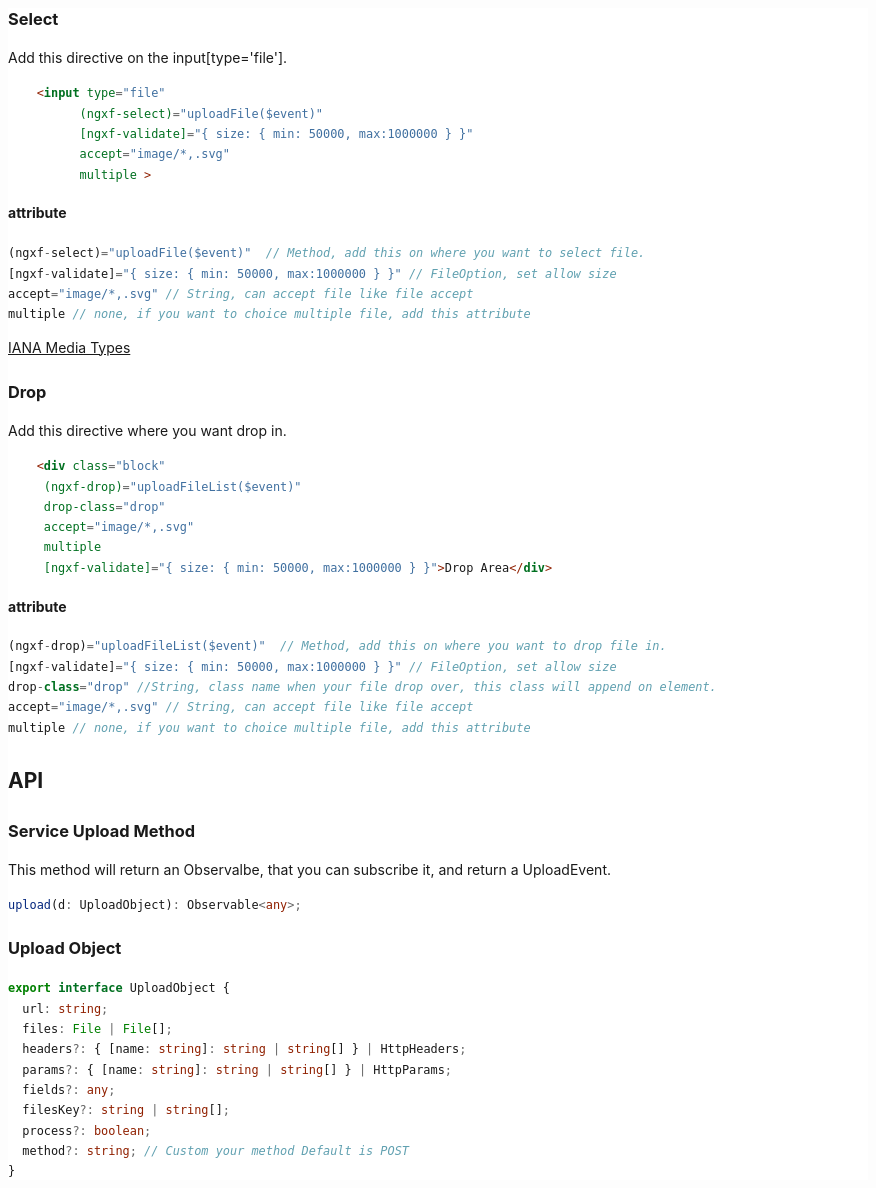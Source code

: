 ### Select
Add this directive on the input[type='file'].
```html
    <input type="file"
          (ngxf-select)="uploadFile($event)"
          [ngxf-validate]="{ size: { min: 50000, max:1000000 } }"
          accept="image/*,.svg"
          multiple >
```
#### attribute
```ts
(ngxf-select)="uploadFile($event)"  // Method, add this on where you want to select file.
[ngxf-validate]="{ size: { min: 50000, max:1000000 } }" // FileOption, set allow size  
accept="image/*,.svg" // String, can accept file like file accept 
multiple // none, if you want to choice multiple file, add this attribute
```

[IANA Media Types](https://www.iana.org/assignments/media-types/media-types.xhtml)


### Drop
Add this directive where you want drop in.
```html
    <div class="block"
     (ngxf-drop)="uploadFileList($event)"
     drop-class="drop"
     accept="image/*,.svg"
     multiple
     [ngxf-validate]="{ size: { min: 50000, max:1000000 } }">Drop Area</div>
```
#### attribute
```ts
(ngxf-drop)="uploadFileList($event)"  // Method, add this on where you want to drop file in.
[ngxf-validate]="{ size: { min: 50000, max:1000000 } }" // FileOption, set allow size  
drop-class="drop" //String, class name when your file drop over, this class will append on element.
accept="image/*,.svg" // String, can accept file like file accept 
multiple // none, if you want to choice multiple file, add this attribute
```

## API

### Service Upload Method
This method will return an Observalbe<any>, that you can subscribe it, and return a UploadEvent.
```ts
upload(d: UploadObject): Observable<any>;
```

### Upload Object
```ts
export interface UploadObject {
  url: string;
  files: File | File[];
  headers?: { [name: string]: string | string[] } | HttpHeaders;
  params?: { [name: string]: string | string[] } | HttpParams;
  fields?: any;
  filesKey?: string | string[];
  process?: boolean;
  method?: string; // Custom your method Default is POST
}
```
